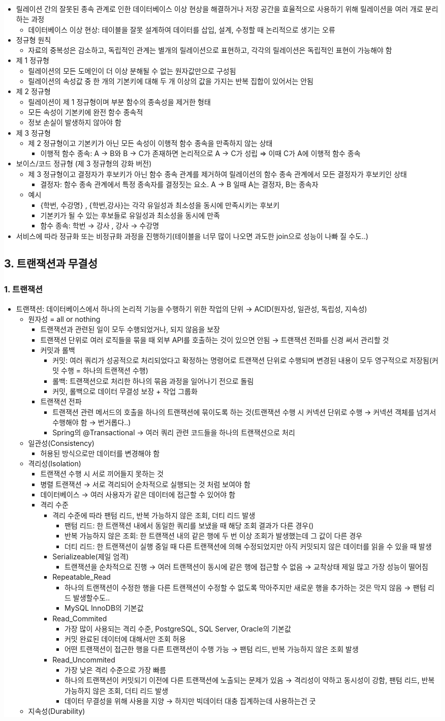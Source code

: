 - 릴레이션 간의 잘못된 종속 관계로 인한 데이터베이스 이상 현상을 해결하거나 저장 공간을 효율적으로 사용하기 위해 릴레이션을 여러 개로 분리하는 과정
    - 데이터베이스 이상 현상: 테이블을 잘못 설계하여 데이터를 삽입, 설계, 수정할 때 논리적으로 생기는 오류
- 정규형 원칙
    - 자료의 중복성은 감소하고, 독립적인 관계는 별개의 릴레이션으로 표현하고, 각각의 릴레이션은 독립적인 표현이 가능해야 함
- 제 1 정규형
    - 릴레이션의 모든 도메인이 더 이상 분해될 수 없는 원자값만으로 구성됨
    - 릴레이션의 속성값 중 한 개의 기본키에 대해 두 개 이상의 값을 가지는 반복 집합이 있어서는 안됨
- 제 2 정규형
    - 릴레이션이 제 1 정규형이며 부분 함수의 종속성을 제거한 형태
    - 모든 속성이 기본키에 완전 함수 종속적
    - 정보 손실이 발생하지 않아야 함
- 제 3 정규형
    - 제 2 정규형이고 기본키가 아닌 모든 속성이 이행적 함수 종속을 만족하지 않는 상태
        - 이행적 함수 종속: A → B와 B → C가 존재하면 논리적으로 A → C가 성립 ⇒ 이때 C가 A에 이행적 함수 종속
- 보이스/코드 정규형 (제 3 정규형의 강화 버전)
    - 제 3 정규형이고 결정자가 후보키가 아닌 함수 종속 관계를 제거하여 릴레이션의 함수 종속 관계에서 모든 결정자가 후보키인 상태
        - 결정자: 함수 종속 관계에서 특정 종속자를 결정짓는 요소. A → B 일때 A는 결정자, B는 종속자
    - 예시
        - {학번, 수강명} , {학번,강사}는 각각 유일성과 최소성을 동시에 만족시키는 후보키
        - 기본키가 될 수 있는 후보들로 유일성과 최소성을 동시에 만족
        - 함수 종속: 학번 → 강사 , 강사 → 수강명
- 서비스에 따라 정규화 또는 비정규화 과정을 진행하기(테이블을 너무 많이 나오면 과도한 join으로 성능이 나빠 질 수도..)

## 3. 트랜잭션과 무결성

### 1. 트랜잭션

- 트랜잭션: 데이터베이스에서 하나의 논리적 기능을 수행하기 위한 작업의 단위 → ACID(원자성, 일관성, 독립성, 지속성)
    - 원자성 = all or nothing
        - 트랜잭션과 관련된 일이 모두 수행되었거나, 되지 않음을 보장
        - 트랜잭션 단위로 여러 로직들을 묶을 때 외부 API를 호출하는 것이 있으면 안됨 → 트랜잭션 전파를 신경 써서 관리할 것
        - 커밋과 롤백
            - 커밋: 여러 쿼리가 성공적으로 처리되었다고 확정하는 명령어로 트랜잭션 단위로 수행되며 변경된 내용이 모두 영구적으로 저장됨(커밋 수행 = 하나의 트랜잭션 수행)
            - 롤백: 트랜잭션으로 처리한 하나의 묶음 과정을 일어나기 전으로 돌림
            - 커밋, 롤백으로 데이터 무결성 보장 + 작업 그룹화
        - 트랜잭션 전파
            - 트랜잭션 관련 메서드의 호출을 하나의 트랜잭션에 묶이도록 하는 것(트랜잭션 수행 시 커넥션 단위로 수행 → 커넥션 객체를 넘겨서 수행해야 함 → 번거롭다..)
            - Spring의 @Transactional → 여러 쿼리 관련 코드들을 하나의 트랜잭션으로 처리
    - 일관성(Consistency)
        - 허용된 방식으로만 데이터를 변경해야 함
    - 격리성(Isolation)
        - 트랜잭션 수행 시 서로 끼어들지 못하는 것
        - 병렬 트랜잭션 → 서로 격리되어 순차적으로 실행되는 것 처럼 보여야 함
        - 데이터베이스 → 여러 사용자가 같은 데이터에 접근할 수 있어야 함
        - 격리 수준
            - 격리 수준에 따라 팬텀 리드, 반복 가능하지 않은 조회, 더티 리드 발생
                - 팬텀 리드: 한 트랜잭션 내에서 동일한 쿼리를 보냈을 때 해당 조회 결과가 다른 경우()
                - 반복 가능하지 않은 조회: 한 트랜잭션 내의 같은 행에 두 번 이상 조회가 발생했는데 그 값이 다른 경우
                - 더티 리드: 한 트랜잭션이 실행 중일 때 다른 트랜잭션에 의해 수정되었지만 아직 커밋되지 않은 데이터를 읽을 수 있을 때 발생
            - Serializeable(제일 엄격)
                - 트랜잭션을 순차적으로 진행 → 여러 트랜잭션이 동시에 같은 행에 접근할 수 없음 → 교착상태 제일 많고 가장 성능이 떨어짐
            - Repeatable_Read
                - 하나의 트랜잭션이 수정한 행을 다른 트랜잭션이 수정할 수 없도록 막아주지만 새로운 행을 추가하는 것은 막지 않음 → 팬텀 리드 발생할수도..
                - MySQL InnoDB의 기본값
            - Read_Commited
                - 가장 많이 사용되는 격리 수준, PostgreSQL, SQL Server, Oracle의 기본값
                - 커밋 완료된 데이터에 대해서만 조회 허용
                - 어떤 트랜잭션이 접근한 행을 다른 트랜잭션이 수행 가능 → 팬텀 리드, 반복 가능하지 않은 조회 발생
            - Read_Uncommited
                - 가장 낮은 격리 수준으로 가장 빠름
                - 하나의 트랜잭션이 커밋되기 이전에 다른 트랜잭션에 노출되는 문제가 있음 → 격리성이 약하고 동시성이 강함, 팬텀 리드, 반복 가능하지 않은 조회, 더티 리드 발생
                - 데이터 무결성을 위해 사용을 지양 → 하지만 빅데이터 대충 집계하는데 사용하는건 굿
    - 지속성(Durability)
